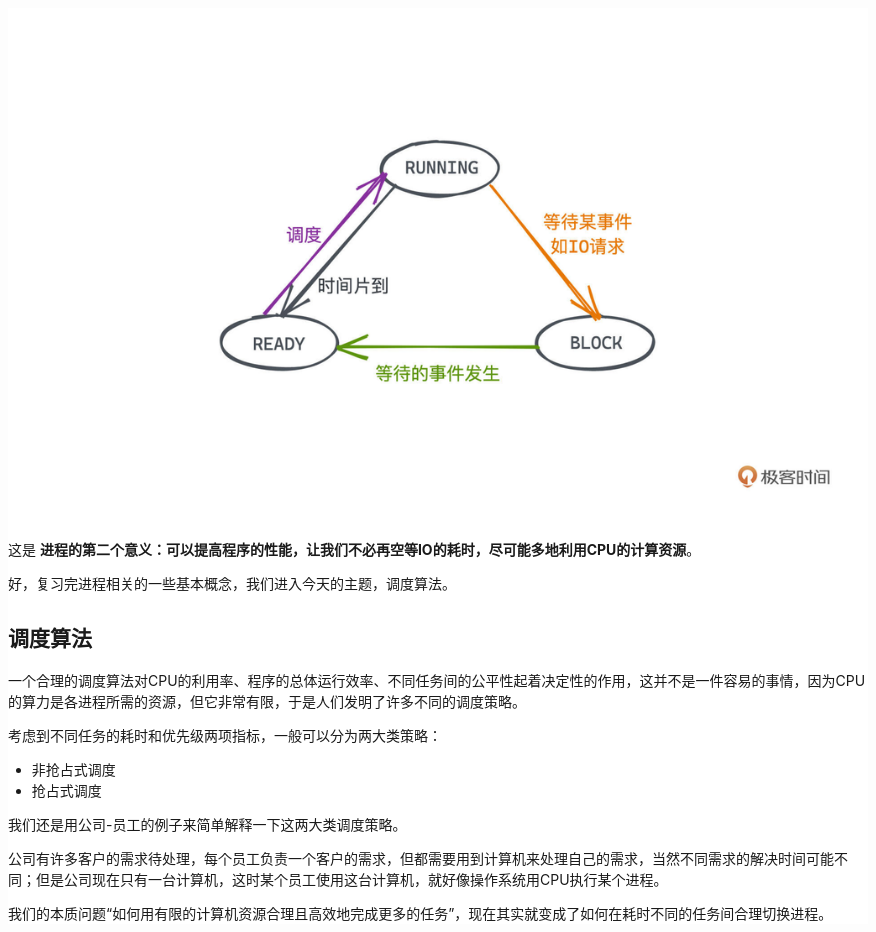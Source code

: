 ![图片](images/476869/ddfaa0a4a7b6f838f4dbac2457610817.jpg)

这是 **进程的第二个意义：可以提高程序的性能，让我们不必再空等IO的耗时，尽可能多地利用CPU的计算资源**。

好，复习完进程相关的一些基本概念，我们进入今天的主题，调度算法。

## 调度算法

一个合理的调度算法对CPU的利用率、程序的总体运行效率、不同任务间的公平性起着决定性的作用，这并不是一件容易的事情，因为CPU的算力是各进程所需的资源，但它非常有限，于是人们发明了许多不同的调度策略。

考虑到不同任务的耗时和优先级两项指标，一般可以分为两大类策略：

- 非抢占式调度
- 抢占式调度

我们还是用公司-员工的例子来简单解释一下这两大类调度策略。

公司有许多客户的需求待处理，每个员工负责一个客户的需求，但都需要用到计算机来处理自己的需求，当然不同需求的解决时间可能不同；但是公司现在只有一台计算机，这时某个员工使用这台计算机，就好像操作系统用CPU执行某个进程。

我们的本质问题“如何用有限的计算机资源合理且高效地完成更多的任务”，现在其实就变成了如何在耗时不同的任务间合理切换进程。

